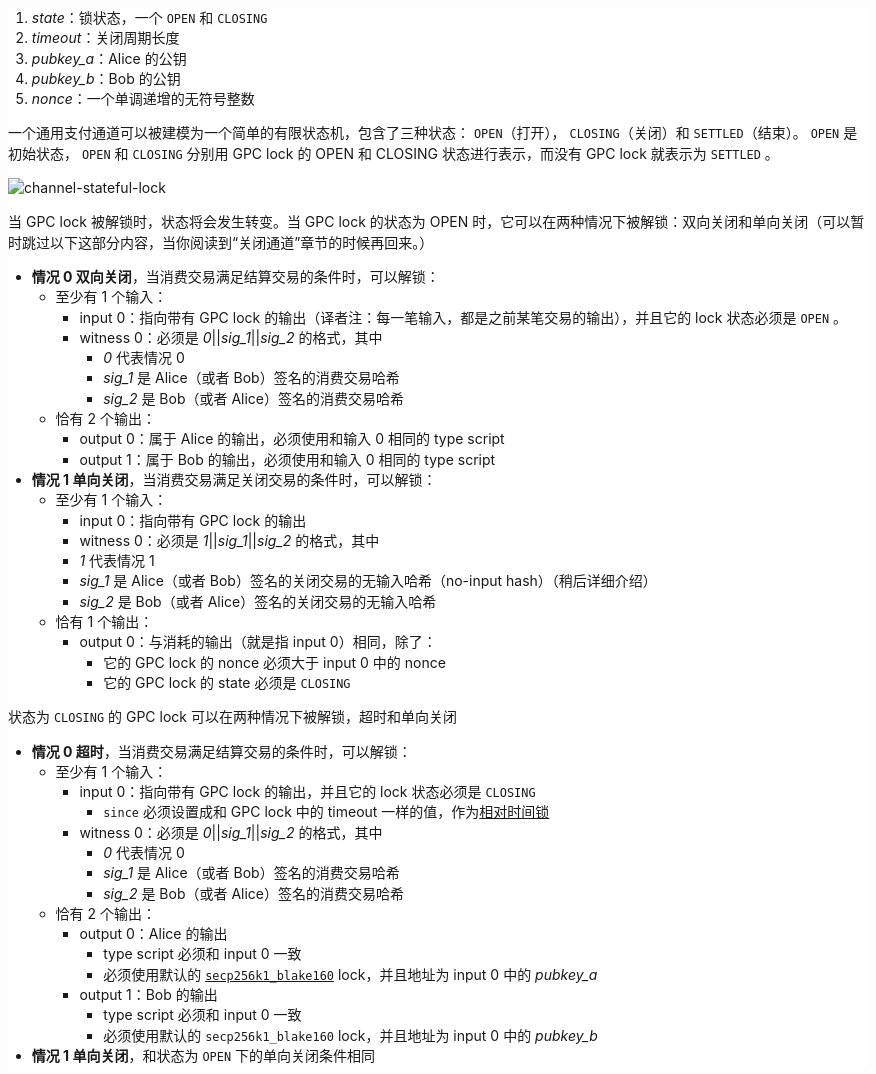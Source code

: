 1. *state*：锁状态，一个 `OPEN` 和 `CLOSING`
2. *timeout*：关闭周期长度
3. *pubkey_a*：Alice 的公钥
4. *pubkey_b*：Bob 的公钥
5. *nonce*：一个单调递增的无符号整数

一个通用支付通道可以被建模为一个简单的有限状态机，包含了三种状态： `OPEN`（打开）， `CLOSING`（关闭）和  `SETTLED`（结束）。 `OPEN` 是初始状态， `OPEN` 和 `CLOSING` 分别用 GPC lock 的 OPEN 和 CLOSING 状态进行表示，而没有 GPC lock 就表示为 `SETTLED` 。

![channel-stateful-lock](/img/blog/GPC-1.png)

当 GPC lock 被解锁时，状态将会发生转变。当 GPC lock 的状态为 OPEN 时，它可以在两种情况下被解锁：双向关闭和单向关闭（可以暂时跳过以下这部分内容，当你阅读到“关闭通道”章节的时候再回来。）

* **情况 0 双向关闭**，当消费交易满足结算交易的条件时，可以解锁：
  * 至少有 1 个输入：
    * input 0：指向带有 GPC lock 的输出（译者注：每一笔输入，都是之前某笔交易的输出），并且它的 lock 状态必须是 `OPEN` 。
    * witness 0：必须是 *0*||*sig_1*||*sig_2* 的格式，其中
      * *0* 代表情况 0
      * *sig_1* 是 Alice（或者 Bob）签名的消费交易哈希
      * *sig_2* 是 Bob（或者 Alice）签名的消费交易哈希
  * 恰有 2 个输出：
    * output 0：属于 Alice 的输出，必须使用和输入 0 相同的 type script
    * output 1：属于 Bob 的输出，必须使用和输入 0 相同的 type script
* **情况 1 单向关闭**，当消费交易满足关闭交易的条件时，可以解锁：
  * 至少有 1 个输入：
    * input 0：指向带有 GPC lock 的输出
    *  witness 0：必须是 *1*||*sig_1*||*sig_2* 的格式，其中
      * *1* 代表情况 1
      * *sig_1* 是 Alice（或者 Bob）签名的关闭交易的无输入哈希（no-input hash）（稍后详细介绍）
      * *sig_2* 是 Bob（或者 Alice）签名的关闭交易的无输入哈希
  * 恰有 1 个输出：
    * output 0：与消耗的输出（就是指 input 0）相同，除了：
      * 它的 GPC lock 的 nonce 必须大于 input 0 中的 nonce
      * 它的 GPC lock 的 state 必须是 `CLOSING`

状态为 `CLOSING` 的 GPC lock 可以在两种情况下被解锁，超时和单向关闭

* **情况 0 超时**，当消费交易满足结算交易的条件时，可以解锁：
  * 至少有 1 个输入：
    * input 0：指向带有 GPC lock 的输出，并且它的 lock 状态必须是 `CLOSING`
      *  `since` 必须设置成和 GPC lock 中的 timeout 一样的值，作为[相对时间锁](https://github.com/nervosnetwork/rfcs/blob/master/rfcs/0017-tx-valid-since/0017-tx-valid-since.md)
    * witness 0：必须是 *0*||*sig_1*||*sig_2* 的格式，其中
      * *0* 代表情况 0
      * *sig_1* 是 Alice（或者 Bob）签名的消费交易哈希
      * *sig_2* 是 Bob（或者 Alice）签名的消费交易哈希
  * 恰有 2 个输出：
    * output 0：Alice 的输出
      * type script 必须和 input 0 一致
      * 必须使用默认的 [`secp256k1_blake160`](https://github.com/nervosnetwork/ckb-system-scripts/blob/master/c/secp256k1_blake160_sighash_all.c) lock，并且地址为 input 0 中的 *pubkey_a*
    * output 1：Bob 的输出
      * type script 必须和 input 0 一致
      * 必须使用默认的 `secp256k1_blake160` lock，并且地址为 input 0 中的 *pubkey_b*
* **情况 1 单向关闭**，和状态为 `OPEN` 下的单向关闭条件相同
